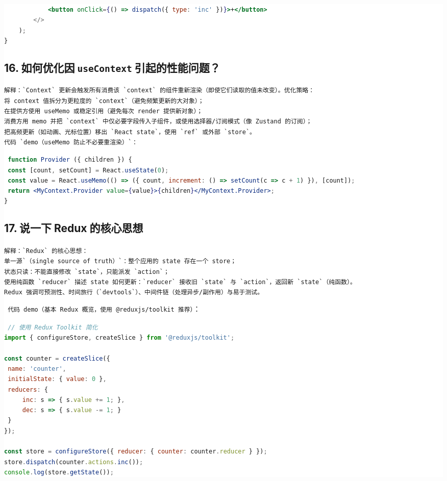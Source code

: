 ```jsx
            <button onClick={() => dispatch({ type: 'inc' })}>+</button>
        </>
    );
}

```

## 16. 如何优化因 `useContext` 引起的性能问题？

    解释：`Context` 更新会触发所有消费该 `context` 的组件重新渲染（即使它们读取的值未改变）。优化策略：
    将 context 值拆分为更粒度的 `context`（避免频繁更新的大对象）；
    在提供方使用 useMemo 或稳定引用（避免每次 render 提供新对象）；
    消费方用 memo 并把 `context` 中仅必要字段传入子组件，或使用选择器/订阅模式（像 Zustand 的订阅）；
    把高频更新（如动画、光标位置）移出 `React state`，使用 `ref` 或外部 `store`。
    代码 `demo（useMemo 防止不必要重渲染）`：

   ```jsx
    function Provider ({ children }) {
    const [count, setCount] = React.useState(0);
    const value = React.useMemo(() => ({ count, increment: () => setCount(c => c + 1) }), [count]);
    return <MyContext.Provider value={value}>{children}</MyContext.Provider>;
}
   ```

## 17. 说一下 Redux 的核心思想

    解释：`Redux` 的核心思想：
    单一源`（single source of truth）`：整个应用的 state 存在一个 store；
    状态只读：不能直接修改 `state`，只能派发 `action`；
    使用纯函数 `reducer` 描述 state 如何更新：`reducer` 接收旧 `state` 与 `action`，返回新 `state`（纯函数）。
    Redux 强调可预测性、时间旅行（`devtools`）、中间件链（处理异步/副作用）与易于测试。
   ` 代码 demo（基本 Redux 概览，使用 @reduxjs/toolkit 推荐）`：

   ```jsx
    // 使用 Redux Toolkit 简化
import { configureStore, createSlice } from '@reduxjs/toolkit';

const counter = createSlice({
    name: 'counter',
    initialState: { value: 0 },
    reducers: {
        inc: s => { s.value += 1; },
        dec: s => { s.value -= 1; }
    }
});

const store = configureStore({ reducer: { counter: counter.reducer } });
store.dispatch(counter.actions.inc());
console.log(store.getState());

```